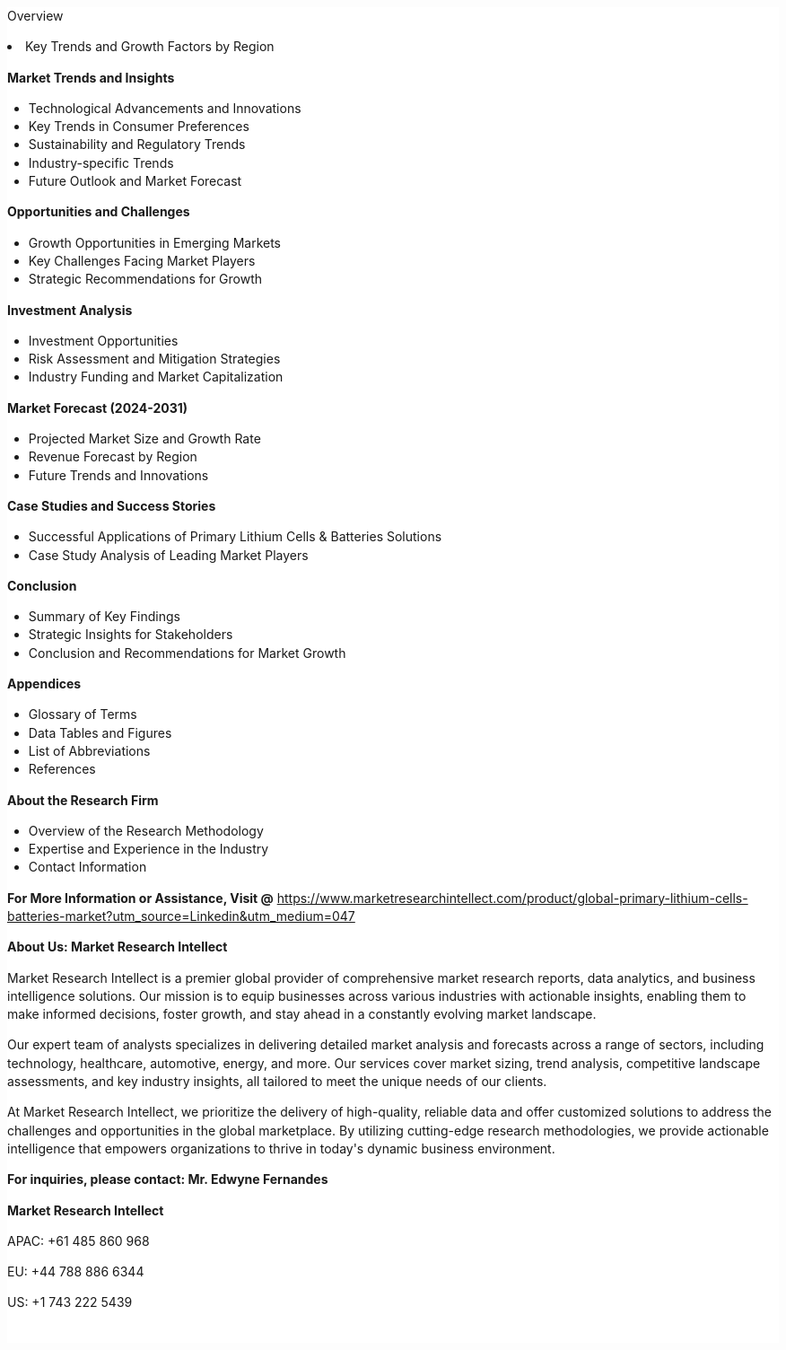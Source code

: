 Overview</li><li>Key Trends and Growth Factors by Region</li></ul><p><strong>Market Trends and Insights</strong></p><ul><li>Technological Advancements and Innovations</li><li>Key Trends in Consumer Preferences</li><li>Sustainability and Regulatory Trends</li><li>Industry-specific Trends</li><li>Future Outlook and Market Forecast</li></ul><p><strong>Opportunities and Challenges</strong></p><ul><li>Growth Opportunities in Emerging Markets</li><li>Key Challenges Facing Market Players</li><li>Strategic Recommendations for Growth</li></ul><p><strong>Investment Analysis</strong></p><ul><li>Investment Opportunities</li><li>Risk Assessment and Mitigation Strategies</li><li>Industry Funding and Market Capitalization</li></ul><p><strong>Market Forecast (2024-2031)</strong></p><ul><li>Projected Market Size and Growth Rate</li><li>Revenue Forecast by Region</li><li>Future Trends and Innovations</li></ul><p><strong>Case Studies and Success Stories</strong></p><ul><li>Successful Applications of Primary Lithium Cells & Batteries Solutions</li><li>Case Study Analysis of Leading Market Players</li></ul><p><strong>Conclusion</strong></p><ul><li>Summary of Key Findings</li><li>Strategic Insights for Stakeholders</li><li>Conclusion and Recommendations for Market Growth</li></ul><p><strong>Appendices</strong></p><ul><li>Glossary of Terms</li><li>Data Tables and Figures</li><li>List of Abbreviations</li><li>References</li></ul><p><strong>About the Research Firm</strong></p><ul><li>Overview of the Research Methodology</li><li>Expertise and Experience in the Industry</li><li>Contact Information</li></ul></div><div class="article-main__content" data-test-id="publishing-text-block"><p><span class="font-[700]"><strong>For More Information or Assistance, Visit @</strong>&nbsp;<a href="https://www.marketresearchintellect.com/product/global-primary-lithium-cells-batteries-market?utm_source=Linkedin&utm_medium=047">https://www.marketresearchintellect.com/product/global-primary-lithium-cells-batteries-market?utm_source=Linkedin&utm_medium=047</a></span></p><p><strong>About Us: Market Research Intellect</strong></p><p>Market Research Intellect is a premier global provider of comprehensive market research reports, data analytics, and business intelligence solutions. Our mission is to equip businesses across various industries with actionable insights, enabling them to make informed decisions, foster growth, and stay ahead in a constantly evolving market landscape.</p><p>Our expert team of analysts specializes in delivering detailed market analysis and forecasts across a range of sectors, including technology, healthcare, automotive, energy, and more. Our services cover market sizing, trend analysis, competitive landscape assessments, and key industry insights, all tailored to meet the unique needs of our clients.</p><p>At Market Research Intellect, we prioritize the delivery of high-quality, reliable data and offer customized solutions to address the challenges and opportunities in the global marketplace. By utilizing cutting-edge research methodologies, we provide actionable intelligence that empowers organizations to thrive in today's dynamic business environment.</p><p><strong>For inquiries, please contact: Mr. Edwyne Fernandes</strong></p><p><strong>Market Research Intellect</strong></p><p>APAC: +61 485 860 968</p><p>EU: +44 788 886 6344</p><p>US: +1 743 222 5439</p></div><div class="article-main__content" data-test-id="publishing-text-block">&nbsp;</div>
